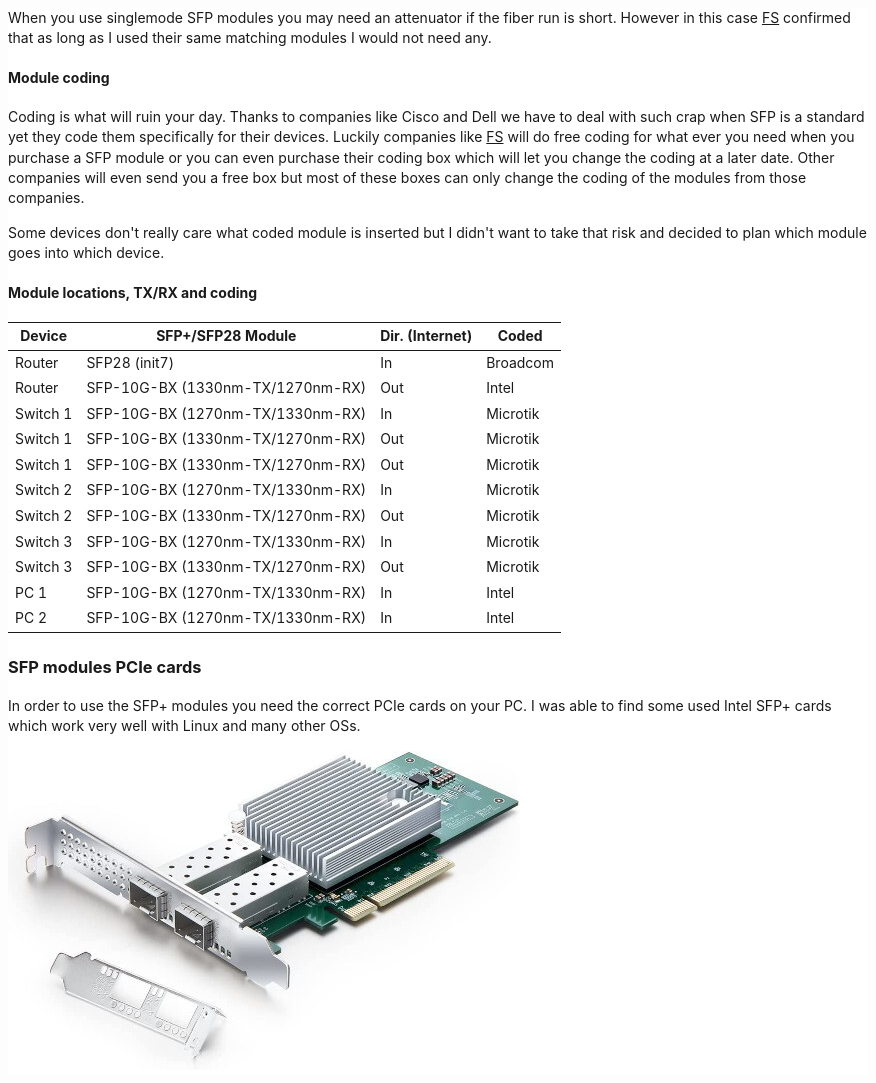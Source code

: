 When you use singlemode SFP modules you may need an attenuator if the fiber run is short. However in this case [FS](https://www.fs.com) confirmed that as long as I used their same matching modules I would not need any.

#### Module coding

Coding is what will ruin your day. Thanks to companies like Cisco and Dell we have to deal with such crap when SFP is a standard yet they code them specifically for their devices. Luckily companies like [FS](https://www.fs.com) will do free coding for what ever you need when you purchase a SFP module or you can even purchase their coding box which will let you change the coding at a later date. Other companies will even send you a free box but most of these boxes can only change the coding of the modules from those companies.

Some devices don't really care what coded module is inserted but I didn't want to take that risk and decided to plan which module goes into which device.

#### Module locations, TX/RX and coding

| Device   | SFP+/SFP28 Module                | Dir. (Internet) | Coded    |
| -------- | -------------------------------- | --------------- | -------- |
| Router   | SFP28 (init7)                    | In              | Broadcom |
| Router   | SFP-10G-BX (1330nm-TX/1270nm-RX) | Out             | Intel    |
| Switch 1 | SFP-10G-BX (1270nm-TX/1330nm-RX) | In              | Microtik |
| Switch 1 | SFP-10G-BX (1330nm-TX/1270nm-RX) | Out             | Microtik |
| Switch 1 | SFP-10G-BX (1330nm-TX/1270nm-RX) | Out             | Microtik |
| Switch 2 | SFP-10G-BX (1270nm-TX/1330nm-RX) | In              | Microtik |
| Switch 2 | SFP-10G-BX (1330nm-TX/1270nm-RX) | Out             | Microtik |
| Switch 3 | SFP-10G-BX (1270nm-TX/1330nm-RX) | In              | Microtik |
| Switch 3 | SFP-10G-BX (1330nm-TX/1270nm-RX) | Out             | Microtik |
| PC 1     | SFP-10G-BX (1270nm-TX/1330nm-RX) | In              | Intel    |
| PC 2     | SFP-10G-BX (1270nm-TX/1330nm-RX) | In              | Intel    |

### SFP modules PCIe cards

In order to use the SFP+ modules you need the correct PCIe cards on your PC. I was able to find some used Intel SFP+ cards which work very well with Linux and many other OSs.

![Intel SFP+ PCIe](/images/intel-sfp-pcie.jpg)
